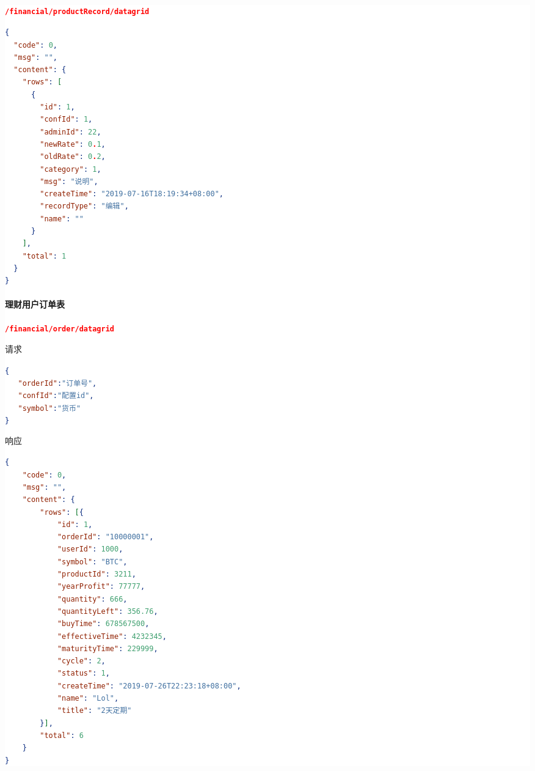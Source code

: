 ```json
/financial/productRecord/datagrid
```
```json
{
  "code": 0,
  "msg": "",
  "content": {
    "rows": [
      {
        "id": 1,
        "confId": 1,
        "adminId": 22,
        "newRate": 0.1,
        "oldRate": 0.2,
        "category": 1,
        "msg": "说明",
        "createTime": "2019-07-16T18:19:34+08:00",
        "recordType": "编辑",
        "name": ""
      }
    ],
    "total": 1
  }
}
```
#### 理财用户订单表
```json
/financial/order/datagrid
```
请求
```json
{
   "orderId":"订单号",
   "confId":"配置id",
   "symbol":"货币"
}
```
响应
```json
{
	"code": 0,
	"msg": "",
	"content": {
		"rows": [{
			"id": 1,
			"orderId": "10000001",
			"userId": 1000,
			"symbol": "BTC",
			"productId": 3211,
			"yearProfit": 77777,
			"quantity": 666,
			"quantityLeft": 356.76,
			"buyTime": 678567500,
			"effectiveTime": 4232345,
			"maturityTime": 229999,
			"cycle": 2,
			"status": 1,
			"createTime": "2019-07-26T22:23:18+08:00",
			"name": "Lol",
			"title": "2天定期"
		}],
		"total": 6
	}
}
```
